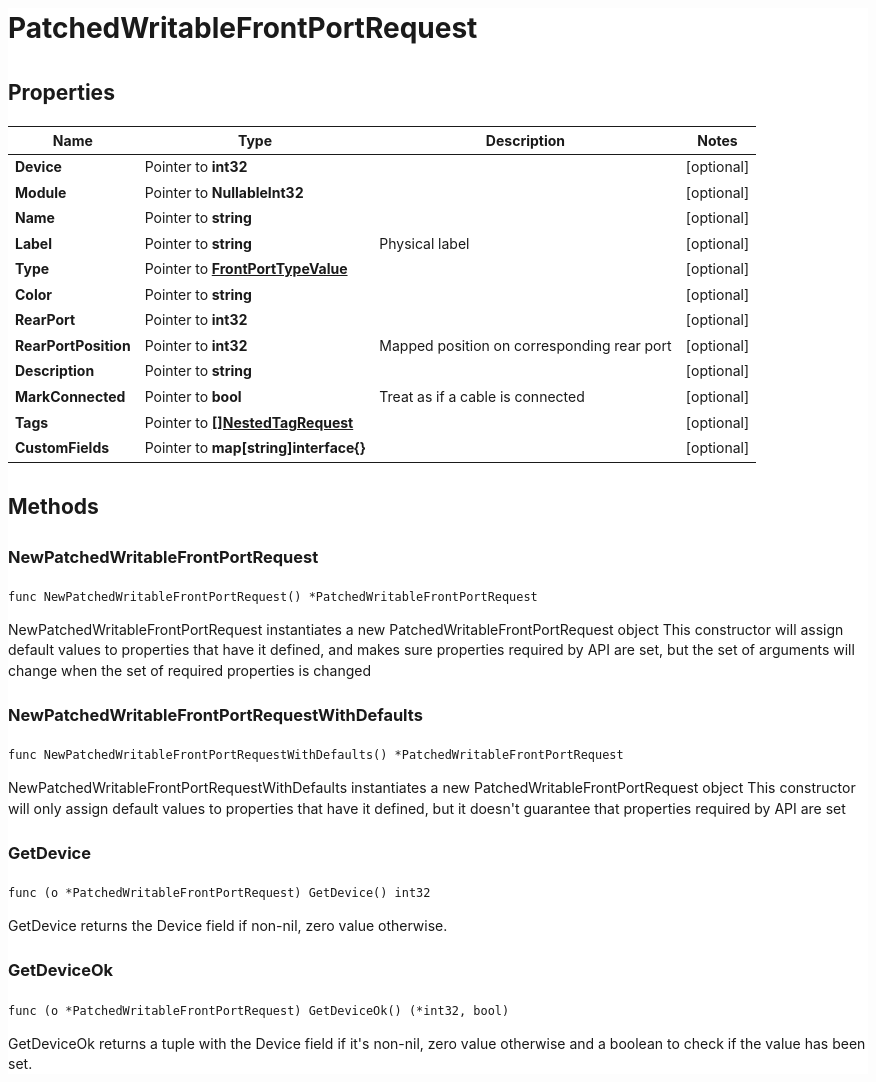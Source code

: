 # PatchedWritableFrontPortRequest

## Properties

Name | Type | Description | Notes
------------ | ------------- | ------------- | -------------
**Device** | Pointer to **int32** |  | [optional] 
**Module** | Pointer to **NullableInt32** |  | [optional] 
**Name** | Pointer to **string** |  | [optional] 
**Label** | Pointer to **string** | Physical label | [optional] 
**Type** | Pointer to [**FrontPortTypeValue**](FrontPortTypeValue.md) |  | [optional] 
**Color** | Pointer to **string** |  | [optional] 
**RearPort** | Pointer to **int32** |  | [optional] 
**RearPortPosition** | Pointer to **int32** | Mapped position on corresponding rear port | [optional] 
**Description** | Pointer to **string** |  | [optional] 
**MarkConnected** | Pointer to **bool** | Treat as if a cable is connected | [optional] 
**Tags** | Pointer to [**[]NestedTagRequest**](NestedTagRequest.md) |  | [optional] 
**CustomFields** | Pointer to **map[string]interface{}** |  | [optional] 

## Methods

### NewPatchedWritableFrontPortRequest

`func NewPatchedWritableFrontPortRequest() *PatchedWritableFrontPortRequest`

NewPatchedWritableFrontPortRequest instantiates a new PatchedWritableFrontPortRequest object
This constructor will assign default values to properties that have it defined,
and makes sure properties required by API are set, but the set of arguments
will change when the set of required properties is changed

### NewPatchedWritableFrontPortRequestWithDefaults

`func NewPatchedWritableFrontPortRequestWithDefaults() *PatchedWritableFrontPortRequest`

NewPatchedWritableFrontPortRequestWithDefaults instantiates a new PatchedWritableFrontPortRequest object
This constructor will only assign default values to properties that have it defined,
but it doesn't guarantee that properties required by API are set

### GetDevice

`func (o *PatchedWritableFrontPortRequest) GetDevice() int32`

GetDevice returns the Device field if non-nil, zero value otherwise.

### GetDeviceOk

`func (o *PatchedWritableFrontPortRequest) GetDeviceOk() (*int32, bool)`

GetDeviceOk returns a tuple with the Device field if it's non-nil, zero value otherwise
and a boolean to check if the value has been set.
